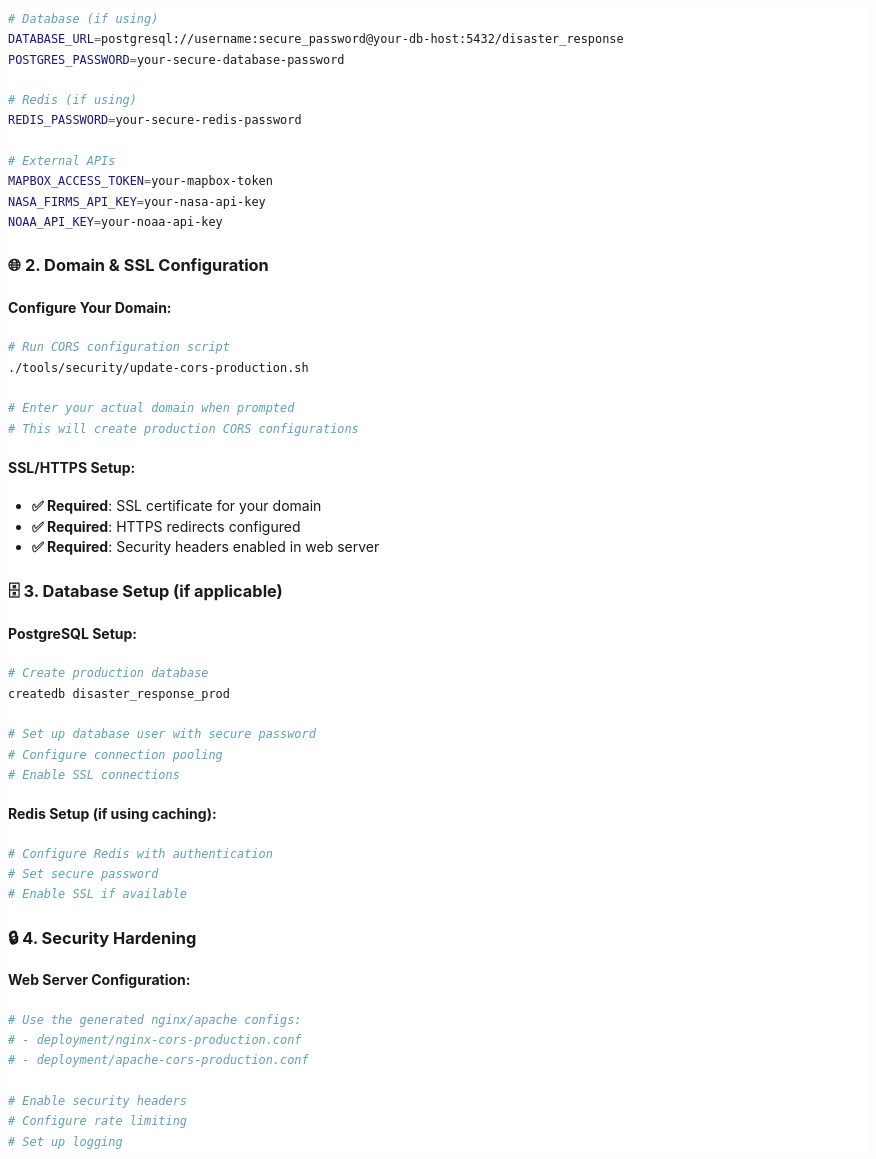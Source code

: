 ```bash
# Database (if using)
DATABASE_URL=postgresql://username:secure_password@your-db-host:5432/disaster_response
POSTGRES_PASSWORD=your-secure-database-password

# Redis (if using)
REDIS_PASSWORD=your-secure-redis-password

# External APIs
MAPBOX_ACCESS_TOKEN=your-mapbox-token
NASA_FIRMS_API_KEY=your-nasa-api-key
NOAA_API_KEY=your-noaa-api-key
```

### 🌐 **2. Domain & SSL Configuration**

#### Configure Your Domain:
```bash
# Run CORS configuration script
./tools/security/update-cors-production.sh

# Enter your actual domain when prompted
# This will create production CORS configurations
```

#### SSL/HTTPS Setup:
- **✅ Required**: SSL certificate for your domain
- **✅ Required**: HTTPS redirects configured
- **✅ Required**: Security headers enabled in web server

### 🗄️ **3. Database Setup** (if applicable)

#### PostgreSQL Setup:
```bash
# Create production database
createdb disaster_response_prod

# Set up database user with secure password
# Configure connection pooling
# Enable SSL connections
```

#### Redis Setup (if using caching):
```bash
# Configure Redis with authentication
# Set secure password
# Enable SSL if available
```

### 🔒 **4. Security Hardening**

#### Web Server Configuration:
```bash
# Use the generated nginx/apache configs:
# - deployment/nginx-cors-production.conf
# - deployment/apache-cors-production.conf

# Enable security headers
# Configure rate limiting
# Set up logging
```
